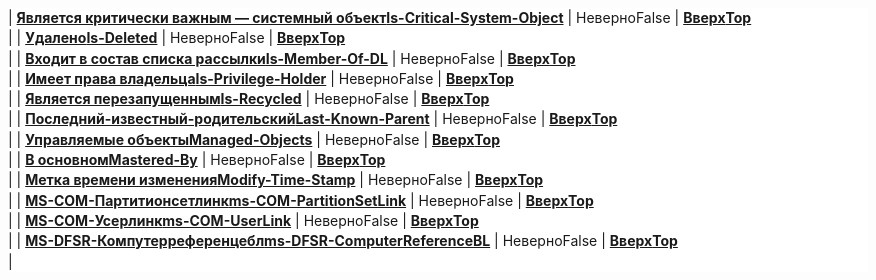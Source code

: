 | [<span data-ttu-id="ed707-216">**Является критически важным — системный объект**</span><span class="sxs-lookup"><span data-stu-id="ed707-216">**Is-Critical-System-Object**</span></span>](a-iscriticalsystemobject.md)                                | <span data-ttu-id="ed707-217">Неверно</span><span class="sxs-lookup"><span data-stu-id="ed707-217">False</span></span>     | [<span data-ttu-id="ed707-218">**Вверх**</span><span class="sxs-lookup"><span data-stu-id="ed707-218">**Top**</span></span>](c-top.md)<br/> |
| [<span data-ttu-id="ed707-219">**Удалено**</span><span class="sxs-lookup"><span data-stu-id="ed707-219">**Is-Deleted**</span></span>](a-isdeleted.md)                                                            | <span data-ttu-id="ed707-220">Неверно</span><span class="sxs-lookup"><span data-stu-id="ed707-220">False</span></span>     | [<span data-ttu-id="ed707-221">**Вверх**</span><span class="sxs-lookup"><span data-stu-id="ed707-221">**Top**</span></span>](c-top.md)<br/> |
| [<span data-ttu-id="ed707-222">**Входит в состав списка рассылки**</span><span class="sxs-lookup"><span data-stu-id="ed707-222">**Is-Member-Of-DL**</span></span>](a-memberof.md)                                                        | <span data-ttu-id="ed707-223">Неверно</span><span class="sxs-lookup"><span data-stu-id="ed707-223">False</span></span>     | [<span data-ttu-id="ed707-224">**Вверх**</span><span class="sxs-lookup"><span data-stu-id="ed707-224">**Top**</span></span>](c-top.md)<br/> |
| [<span data-ttu-id="ed707-225">**Имеет права владельца**</span><span class="sxs-lookup"><span data-stu-id="ed707-225">**Is-Privilege-Holder**</span></span>](a-isprivilegeholder.md)                                           | <span data-ttu-id="ed707-226">Неверно</span><span class="sxs-lookup"><span data-stu-id="ed707-226">False</span></span>     | [<span data-ttu-id="ed707-227">**Вверх**</span><span class="sxs-lookup"><span data-stu-id="ed707-227">**Top**</span></span>](c-top.md)<br/> |
| [<span data-ttu-id="ed707-228">**Является перезапущенным**</span><span class="sxs-lookup"><span data-stu-id="ed707-228">**Is-Recycled**</span></span>](a-isrecycled.md)                                                          | <span data-ttu-id="ed707-229">Неверно</span><span class="sxs-lookup"><span data-stu-id="ed707-229">False</span></span>     | [<span data-ttu-id="ed707-230">**Вверх**</span><span class="sxs-lookup"><span data-stu-id="ed707-230">**Top**</span></span>](c-top.md)<br/> |
| [<span data-ttu-id="ed707-231">**Последний-известный-родительский**</span><span class="sxs-lookup"><span data-stu-id="ed707-231">**Last-Known-Parent**</span></span>](a-lastknownparent.md)                                               | <span data-ttu-id="ed707-232">Неверно</span><span class="sxs-lookup"><span data-stu-id="ed707-232">False</span></span>     | [<span data-ttu-id="ed707-233">**Вверх**</span><span class="sxs-lookup"><span data-stu-id="ed707-233">**Top**</span></span>](c-top.md)<br/> |
| [<span data-ttu-id="ed707-234">**Управляемые объекты**</span><span class="sxs-lookup"><span data-stu-id="ed707-234">**Managed-Objects**</span></span>](a-managedobjects.md)                                                  | <span data-ttu-id="ed707-235">Неверно</span><span class="sxs-lookup"><span data-stu-id="ed707-235">False</span></span>     | [<span data-ttu-id="ed707-236">**Вверх**</span><span class="sxs-lookup"><span data-stu-id="ed707-236">**Top**</span></span>](c-top.md)<br/> |
| [<span data-ttu-id="ed707-237">**В основном**</span><span class="sxs-lookup"><span data-stu-id="ed707-237">**Mastered-By**</span></span>](a-masteredby.md)                                                          | <span data-ttu-id="ed707-238">Неверно</span><span class="sxs-lookup"><span data-stu-id="ed707-238">False</span></span>     | [<span data-ttu-id="ed707-239">**Вверх**</span><span class="sxs-lookup"><span data-stu-id="ed707-239">**Top**</span></span>](c-top.md)<br/> |
| [<span data-ttu-id="ed707-240">**Метка времени изменения**</span><span class="sxs-lookup"><span data-stu-id="ed707-240">**Modify-Time-Stamp**</span></span>](a-modifytimestamp.md)                                               | <span data-ttu-id="ed707-241">Неверно</span><span class="sxs-lookup"><span data-stu-id="ed707-241">False</span></span>     | [<span data-ttu-id="ed707-242">**Вверх**</span><span class="sxs-lookup"><span data-stu-id="ed707-242">**Top**</span></span>](c-top.md)<br/> |
| [<span data-ttu-id="ed707-243">**MS-COM-Партитионсетлинк**</span><span class="sxs-lookup"><span data-stu-id="ed707-243">**ms-COM-PartitionSetLink**</span></span>](a-mscom-partitionsetlink.md)                                  | <span data-ttu-id="ed707-244">Неверно</span><span class="sxs-lookup"><span data-stu-id="ed707-244">False</span></span>     | [<span data-ttu-id="ed707-245">**Вверх**</span><span class="sxs-lookup"><span data-stu-id="ed707-245">**Top**</span></span>](c-top.md)<br/> |
| [<span data-ttu-id="ed707-246">**MS-COM-Усерлинк**</span><span class="sxs-lookup"><span data-stu-id="ed707-246">**ms-COM-UserLink**</span></span>](a-mscom-userlink.md)                                                  | <span data-ttu-id="ed707-247">Неверно</span><span class="sxs-lookup"><span data-stu-id="ed707-247">False</span></span>     | [<span data-ttu-id="ed707-248">**Вверх**</span><span class="sxs-lookup"><span data-stu-id="ed707-248">**Top**</span></span>](c-top.md)<br/> |
| [<span data-ttu-id="ed707-249">**MS-DFSR-Компутерреференцебл**</span><span class="sxs-lookup"><span data-stu-id="ed707-249">**ms-DFSR-ComputerReferenceBL**</span></span>](a-msdfsr-computerreferencebl.md)                          | <span data-ttu-id="ed707-250">Неверно</span><span class="sxs-lookup"><span data-stu-id="ed707-250">False</span></span>     | [<span data-ttu-id="ed707-251">**Вверх**</span><span class="sxs-lookup"><span data-stu-id="ed707-251">**Top**</span></span>](c-top.md)<br/> |
